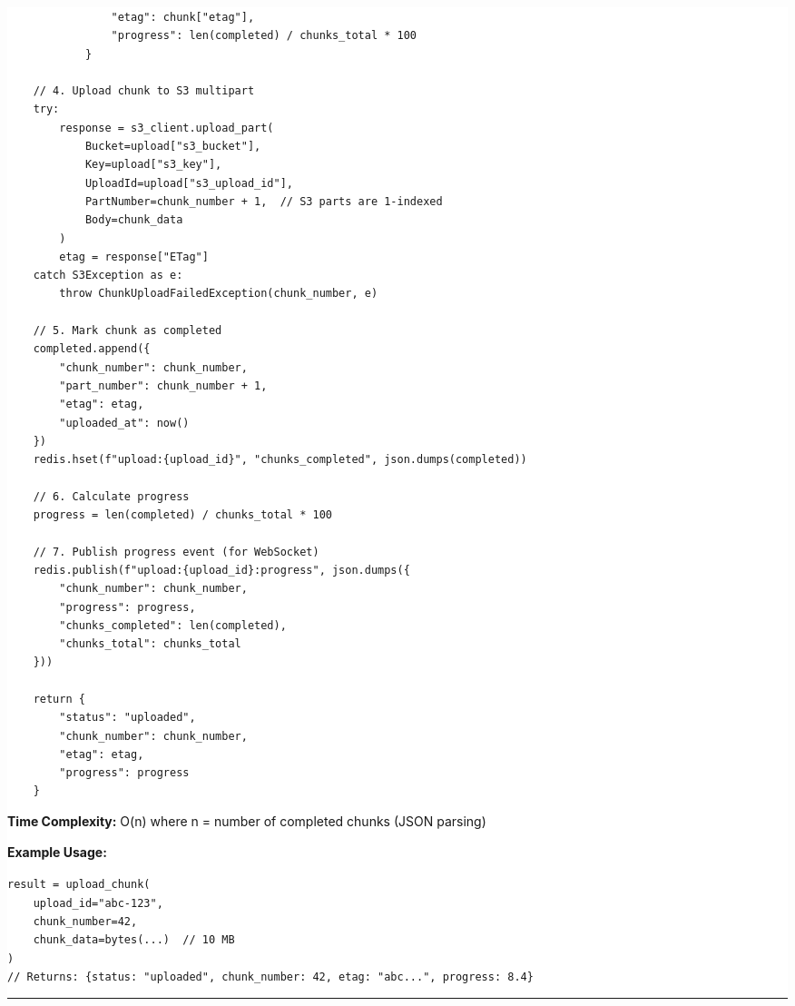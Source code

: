 ```
                "etag": chunk["etag"],
                "progress": len(completed) / chunks_total * 100
            }
    
    // 4. Upload chunk to S3 multipart
    try:
        response = s3_client.upload_part(
            Bucket=upload["s3_bucket"],
            Key=upload["s3_key"],
            UploadId=upload["s3_upload_id"],
            PartNumber=chunk_number + 1,  // S3 parts are 1-indexed
            Body=chunk_data
        )
        etag = response["ETag"]
    catch S3Exception as e:
        throw ChunkUploadFailedException(chunk_number, e)
    
    // 5. Mark chunk as completed
    completed.append({
        "chunk_number": chunk_number,
        "part_number": chunk_number + 1,
        "etag": etag,
        "uploaded_at": now()
    })
    redis.hset(f"upload:{upload_id}", "chunks_completed", json.dumps(completed))
    
    // 6. Calculate progress
    progress = len(completed) / chunks_total * 100
    
    // 7. Publish progress event (for WebSocket)
    redis.publish(f"upload:{upload_id}:progress", json.dumps({
        "chunk_number": chunk_number,
        "progress": progress,
        "chunks_completed": len(completed),
        "chunks_total": chunks_total
    }))
    
    return {
        "status": "uploaded",
        "chunk_number": chunk_number,
        "etag": etag,
        "progress": progress
    }
```

**Time Complexity:** O(n) where n = number of completed chunks (JSON parsing)

**Example Usage:**
```
result = upload_chunk(
    upload_id="abc-123",
    chunk_number=42,
    chunk_data=bytes(...)  // 10 MB
)
// Returns: {status: "uploaded", chunk_number: 42, etag: "abc...", progress: 8.4}
```

---